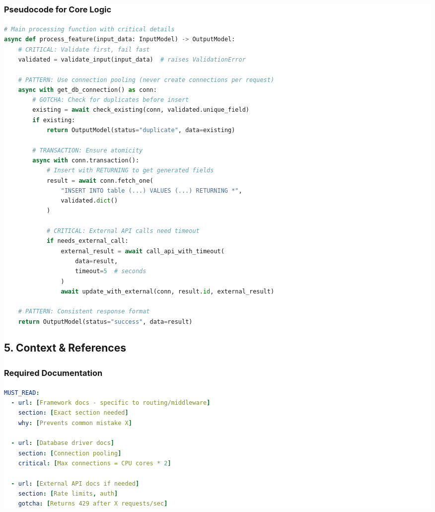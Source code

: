 ### Pseudocode for Core Logic
```python
# Main processing function with critical details
async def process_feature(input_data: InputModel) -> OutputModel:
    # CRITICAL: Validate first, fail fast
    validated = validate_input(input_data)  # raises ValidationError
    
    # PATTERN: Use connection pooling (never create connections per request)
    async with get_db_connection() as conn:
        # GOTCHA: Check for duplicates before insert
        existing = await check_existing(conn, validated.unique_field)
        if existing:
            return OutputModel(status="duplicate", data=existing)
        
        # TRANSACTION: Ensure atomicity
        async with conn.transaction():
            # Insert with RETURNING to get generated fields
            result = await conn.fetch_one(
                "INSERT INTO table (...) VALUES (...) RETURNING *",
                validated.dict()
            )
            
            # CRITICAL: External API calls need timeout
            if needs_external_call:
                external_result = await call_api_with_timeout(
                    data=result,
                    timeout=5  # seconds
                )
                await update_with_external(conn, result.id, external_result)
    
    # PATTERN: Consistent response format
    return OutputModel(status="success", data=result)
```

## 5. Context & References

### Required Documentation
```yaml
MUST_READ:
  - url: [Framework docs - specific to routing/middleware]
    section: [Exact section needed]
    why: [Prevents common mistake X]
    
  - url: [Database driver docs]
    section: [Connection pooling]
    critical: [Max connections = CPU cores * 2]
    
  - url: [External API docs if needed]
    section: [Rate limits, auth]
    gotcha: [Returns 429 after X requests/sec]
```

